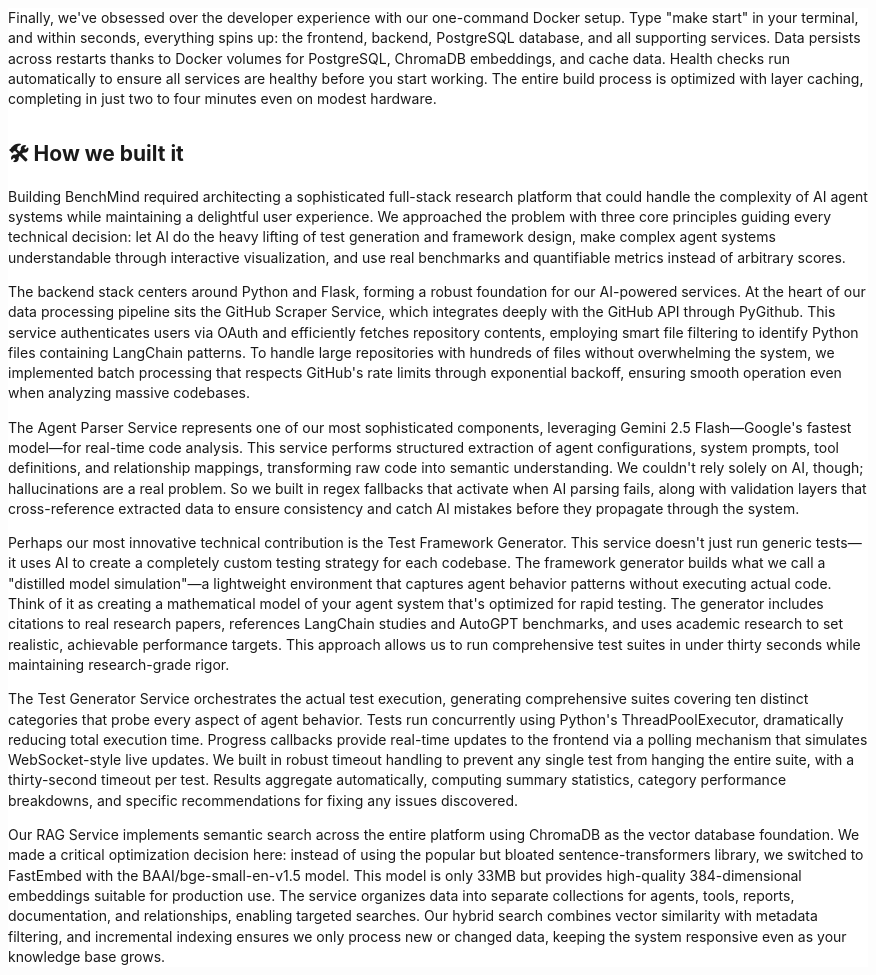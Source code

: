 Finally, we've obsessed over the developer experience with our one-command Docker setup. Type "make start" in your terminal, and within seconds, everything spins up: the frontend, backend, PostgreSQL database, and all supporting services. Data persists across restarts thanks to Docker volumes for PostgreSQL, ChromaDB embeddings, and cache data. Health checks run automatically to ensure all services are healthy before you start working. The entire build process is optimized with layer caching, completing in just two to four minutes even on modest hardware.

## 🛠️ How we built it

Building BenchMind required architecting a sophisticated full-stack research platform that could handle the complexity of AI agent systems while maintaining a delightful user experience. We approached the problem with three core principles guiding every technical decision: let AI do the heavy lifting of test generation and framework design, make complex agent systems understandable through interactive visualization, and use real benchmarks and quantifiable metrics instead of arbitrary scores.

The backend stack centers around Python and Flask, forming a robust foundation for our AI-powered services. At the heart of our data processing pipeline sits the GitHub Scraper Service, which integrates deeply with the GitHub API through PyGithub. This service authenticates users via OAuth and efficiently fetches repository contents, employing smart file filtering to identify Python files containing LangChain patterns. To handle large repositories with hundreds of files without overwhelming the system, we implemented batch processing that respects GitHub's rate limits through exponential backoff, ensuring smooth operation even when analyzing massive codebases.

The Agent Parser Service represents one of our most sophisticated components, leveraging Gemini 2.5 Flash—Google's fastest model—for real-time code analysis. This service performs structured extraction of agent configurations, system prompts, tool definitions, and relationship mappings, transforming raw code into semantic understanding. We couldn't rely solely on AI, though; hallucinations are a real problem. So we built in regex fallbacks that activate when AI parsing fails, along with validation layers that cross-reference extracted data to ensure consistency and catch AI mistakes before they propagate through the system.

Perhaps our most innovative technical contribution is the Test Framework Generator. This service doesn't just run generic tests—it uses AI to create a completely custom testing strategy for each codebase. The framework generator builds what we call a "distilled model simulation"—a lightweight environment that captures agent behavior patterns without executing actual code. Think of it as creating a mathematical model of your agent system that's optimized for rapid testing. The generator includes citations to real research papers, references LangChain studies and AutoGPT benchmarks, and uses academic research to set realistic, achievable performance targets. This approach allows us to run comprehensive test suites in under thirty seconds while maintaining research-grade rigor.

The Test Generator Service orchestrates the actual test execution, generating comprehensive suites covering ten distinct categories that probe every aspect of agent behavior. Tests run concurrently using Python's ThreadPoolExecutor, dramatically reducing total execution time. Progress callbacks provide real-time updates to the frontend via a polling mechanism that simulates WebSocket-style live updates. We built in robust timeout handling to prevent any single test from hanging the entire suite, with a thirty-second timeout per test. Results aggregate automatically, computing summary statistics, category performance breakdowns, and specific recommendations for fixing any issues discovered.

Our RAG Service implements semantic search across the entire platform using ChromaDB as the vector database foundation. We made a critical optimization decision here: instead of using the popular but bloated sentence-transformers library, we switched to FastEmbed with the BAAI/bge-small-en-v1.5 model. This model is only 33MB but provides high-quality 384-dimensional embeddings suitable for production use. The service organizes data into separate collections for agents, tools, reports, documentation, and relationships, enabling targeted searches. Our hybrid search combines vector similarity with metadata filtering, and incremental indexing ensures we only process new or changed data, keeping the system responsive even as your knowledge base grows.
